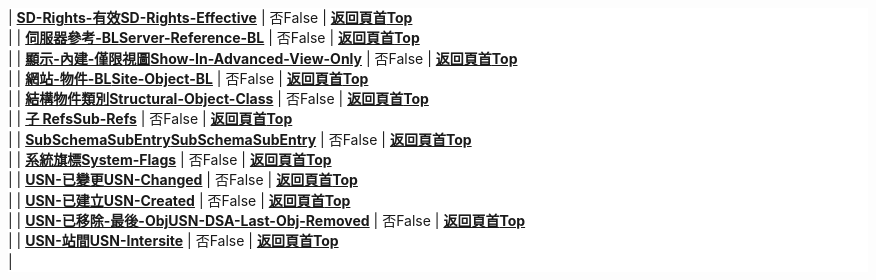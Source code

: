 | [<span data-ttu-id="ff42a-474">**SD-Rights-有效**</span><span class="sxs-lookup"><span data-stu-id="ff42a-474">**SD-Rights-Effective**</span></span>](a-sdrightseffective.md)                                           | <span data-ttu-id="ff42a-475">否</span><span class="sxs-lookup"><span data-stu-id="ff42a-475">False</span></span>     | [<span data-ttu-id="ff42a-476">**返回頁首**</span><span class="sxs-lookup"><span data-stu-id="ff42a-476">**Top**</span></span>](c-top.md)<br/> |
| [<span data-ttu-id="ff42a-477">**伺服器參考-BL**</span><span class="sxs-lookup"><span data-stu-id="ff42a-477">**Server-Reference-BL**</span></span>](a-serverreferencebl.md)                                           | <span data-ttu-id="ff42a-478">否</span><span class="sxs-lookup"><span data-stu-id="ff42a-478">False</span></span>     | [<span data-ttu-id="ff42a-479">**返回頁首**</span><span class="sxs-lookup"><span data-stu-id="ff42a-479">**Top**</span></span>](c-top.md)<br/> |
| [<span data-ttu-id="ff42a-480">**顯示-內建-僅限視圖**</span><span class="sxs-lookup"><span data-stu-id="ff42a-480">**Show-In-Advanced-View-Only**</span></span>](a-showinadvancedviewonly.md)                               | <span data-ttu-id="ff42a-481">否</span><span class="sxs-lookup"><span data-stu-id="ff42a-481">False</span></span>     | [<span data-ttu-id="ff42a-482">**返回頁首**</span><span class="sxs-lookup"><span data-stu-id="ff42a-482">**Top**</span></span>](c-top.md)<br/> |
| [<span data-ttu-id="ff42a-483">**網站-物件-BL**</span><span class="sxs-lookup"><span data-stu-id="ff42a-483">**Site-Object-BL**</span></span>](a-siteobjectbl.md)                                                     | <span data-ttu-id="ff42a-484">否</span><span class="sxs-lookup"><span data-stu-id="ff42a-484">False</span></span>     | [<span data-ttu-id="ff42a-485">**返回頁首**</span><span class="sxs-lookup"><span data-stu-id="ff42a-485">**Top**</span></span>](c-top.md)<br/> |
| [<span data-ttu-id="ff42a-486">**結構物件類別**</span><span class="sxs-lookup"><span data-stu-id="ff42a-486">**Structural-Object-Class**</span></span>](a-structuralobjectclass.md)                                   | <span data-ttu-id="ff42a-487">否</span><span class="sxs-lookup"><span data-stu-id="ff42a-487">False</span></span>     | [<span data-ttu-id="ff42a-488">**返回頁首**</span><span class="sxs-lookup"><span data-stu-id="ff42a-488">**Top**</span></span>](c-top.md)<br/> |
| [<span data-ttu-id="ff42a-489">**子 Refs**</span><span class="sxs-lookup"><span data-stu-id="ff42a-489">**Sub-Refs**</span></span>](a-subrefs.md)                                                                | <span data-ttu-id="ff42a-490">否</span><span class="sxs-lookup"><span data-stu-id="ff42a-490">False</span></span>     | [<span data-ttu-id="ff42a-491">**返回頁首**</span><span class="sxs-lookup"><span data-stu-id="ff42a-491">**Top**</span></span>](c-top.md)<br/> |
| [<span data-ttu-id="ff42a-492">**SubSchemaSubEntry**</span><span class="sxs-lookup"><span data-stu-id="ff42a-492">**SubSchemaSubEntry**</span></span>](a-subschemasubentry.md)                                             | <span data-ttu-id="ff42a-493">否</span><span class="sxs-lookup"><span data-stu-id="ff42a-493">False</span></span>     | [<span data-ttu-id="ff42a-494">**返回頁首**</span><span class="sxs-lookup"><span data-stu-id="ff42a-494">**Top**</span></span>](c-top.md)<br/> |
| [<span data-ttu-id="ff42a-495">**系統旗標**</span><span class="sxs-lookup"><span data-stu-id="ff42a-495">**System-Flags**</span></span>](a-systemflags.md)                                                        | <span data-ttu-id="ff42a-496">否</span><span class="sxs-lookup"><span data-stu-id="ff42a-496">False</span></span>     | [<span data-ttu-id="ff42a-497">**返回頁首**</span><span class="sxs-lookup"><span data-stu-id="ff42a-497">**Top**</span></span>](c-top.md)<br/> |
| [<span data-ttu-id="ff42a-498">**USN-已變更**</span><span class="sxs-lookup"><span data-stu-id="ff42a-498">**USN-Changed**</span></span>](a-usnchanged.md)                                                          | <span data-ttu-id="ff42a-499">否</span><span class="sxs-lookup"><span data-stu-id="ff42a-499">False</span></span>     | [<span data-ttu-id="ff42a-500">**返回頁首**</span><span class="sxs-lookup"><span data-stu-id="ff42a-500">**Top**</span></span>](c-top.md)<br/> |
| [<span data-ttu-id="ff42a-501">**USN-已建立**</span><span class="sxs-lookup"><span data-stu-id="ff42a-501">**USN-Created**</span></span>](a-usncreated.md)                                                          | <span data-ttu-id="ff42a-502">否</span><span class="sxs-lookup"><span data-stu-id="ff42a-502">False</span></span>     | [<span data-ttu-id="ff42a-503">**返回頁首**</span><span class="sxs-lookup"><span data-stu-id="ff42a-503">**Top**</span></span>](c-top.md)<br/> |
| [<span data-ttu-id="ff42a-504">**USN-已移除-最後-Obj**</span><span class="sxs-lookup"><span data-stu-id="ff42a-504">**USN-DSA-Last-Obj-Removed**</span></span>](a-usndsalastobjremoved.md)                                   | <span data-ttu-id="ff42a-505">否</span><span class="sxs-lookup"><span data-stu-id="ff42a-505">False</span></span>     | [<span data-ttu-id="ff42a-506">**返回頁首**</span><span class="sxs-lookup"><span data-stu-id="ff42a-506">**Top**</span></span>](c-top.md)<br/> |
| [<span data-ttu-id="ff42a-507">**USN-站間**</span><span class="sxs-lookup"><span data-stu-id="ff42a-507">**USN-Intersite**</span></span>](a-usnintersite.md)                                                      | <span data-ttu-id="ff42a-508">否</span><span class="sxs-lookup"><span data-stu-id="ff42a-508">False</span></span>     | [<span data-ttu-id="ff42a-509">**返回頁首**</span><span class="sxs-lookup"><span data-stu-id="ff42a-509">**Top**</span></span>](c-top.md)<br/> |